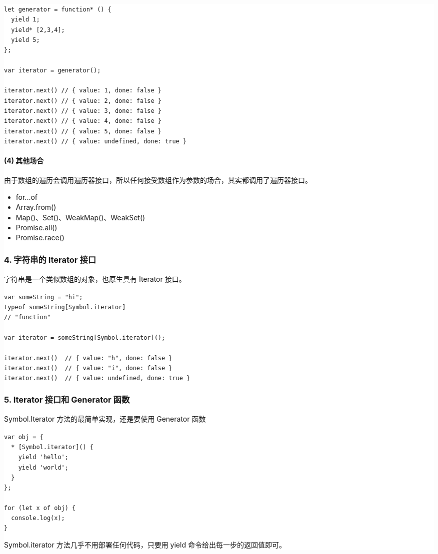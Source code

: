 ```
let generator = function* () {
  yield 1;
  yield* [2,3,4];
  yield 5;
};

var iterator = generator();

iterator.next() // { value: 1, done: false }
iterator.next() // { value: 2, done: false }
iterator.next() // { value: 3, done: false }
iterator.next() // { value: 4, done: false }
iterator.next() // { value: 5, done: false }
iterator.next() // { value: undefined, done: true }
```
#### (4) 其他场合

由于数组的遍历会调用遍历器接口，所以任何接受数组作为参数的场合，其实都调用了遍历器接口。

- for...of
- Array.from()
- Map()、Set()、WeakMap()、WeakSet()
- Promise.all()
- Promise.race()

### 4. 字符串的 Iterator 接口

字符串是一个类似数组的对象，也原生具有 Iterator 接口。

```
var someString = "hi";
typeof someString[Symbol.iterator]
// "function"

var iterator = someString[Symbol.iterator]();

iterator.next()  // { value: "h", done: false }
iterator.next()  // { value: "i", done: false }
iterator.next()  // { value: undefined, done: true }
```

### 5. Iterator 接口和 Generator 函数

Symbol.Iterator 方法的最简单实现，还是要使用 Generator 函数

```
var obj = {
  * [Symbol.iterator]() {
    yield 'hello';
    yield 'world';
  }
};

for (let x of obj) {
  console.log(x);
}
```
Symbol.iterator 方法几乎不用部署任何代码，只要用 yield 命令给出每一步的返回值即可。


  [Symbol.iterator]: Array.prototype[Symbol.iterator]